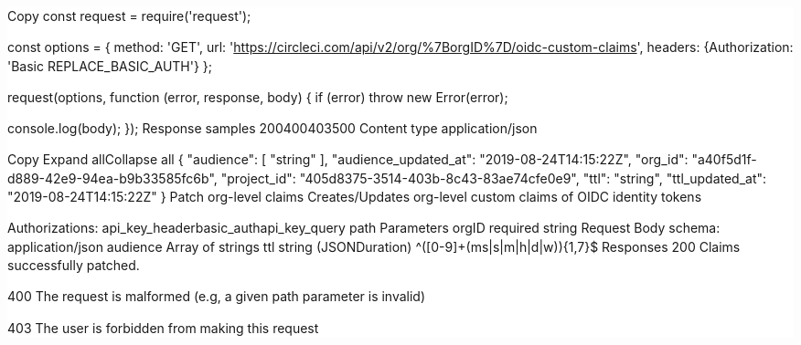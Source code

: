 Copy
const request = require('request');

const options = {
method: 'GET',
url: 'https://circleci.com/api/v2/org/%7BorgID%7D/oidc-custom-claims',
headers: {Authorization: 'Basic REPLACE_BASIC_AUTH'}
};

request(options, function (error, response, body) {
if (error) throw new Error(error);

console.log(body);
});
Response samples
200400403500
Content type
application/json

Copy
Expand allCollapse all
{
"audience": [
"string"
],
"audience_updated_at": "2019-08-24T14:15:22Z",
"org_id": "a40f5d1f-d889-42e9-94ea-b9b33585fc6b",
"project_id": "405d8375-3514-403b-8c43-83ae74cfe0e9",
"ttl": "string",
"ttl_updated_at": "2019-08-24T14:15:22Z"
}
Patch org-level claims
Creates/Updates org-level custom claims of OIDC identity tokens

Authorizations:
api_key_headerbasic_authapi_key_query
path Parameters
orgID
required
string <uuid>
Request Body schema: application/json
audience
Array of strings
ttl
string (JSONDuration) ^([0-9]+(ms|s|m|h|d|w)){1,7}$
Responses
200
Claims successfully patched.

400
The request is malformed (e.g, a given path parameter is invalid)

403
The user is forbidden from making this request
